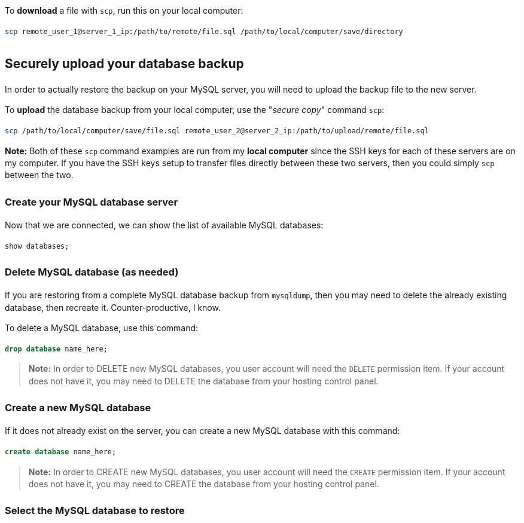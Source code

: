 To **download** a file with `scp`, run this on your local computer:

```bash
scp remote_user_1@server_1_ip:/path/to/remote/file.sql /path/to/local/computer/save/directory
```

## Securely upload your database backup

In order to actually restore the backup on your MySQL server, you will need to upload the backup file to the new server. 

To **upload** the database backup from your local computer, use the "*secure copy*" command `scp`:

```bash
scp /path/to/local/computer/save/file.sql remote_user_2@server_2_ip:/path/to/upload/remote/file.sql
```

**Note:** Both of these `scp` command examples are run from my **local computer** since the SSH keys for each of these servers are on my computer. If you have the SSH keys setup to transfer files directly between these two servers, then you could simply `scp` between the two.


### Create your MySQL database server

Now that we are connected, we can show the list of available MySQL databases:

```sql
show databases;
```

### Delete MySQL database (as needed)

If you are restoring from a complete MySQL database backup from `mysqldump`, then you may need to delete the already existing database, then recreate it. Counter-productive, I know.

To delete a MySQL database, use this command:

```sql
drop database name_here;
```

> **Note:** In order to DELETE new MySQL databases, you user account will need the `DELETE` permission item. If your account does not have it, you may need to DELETE the database from your hosting control panel.

### Create a new MySQL database

If it does not already exist on the server, you can create a new MySQL database with this command:

```sql
create database name_here;
```

> **Note:** In order to CREATE new MySQL databases, you user account will need the `CREATE` permission item. If your account does not have it, you may need to CREATE the database from your hosting control panel.

### Select the MySQL database to restore
